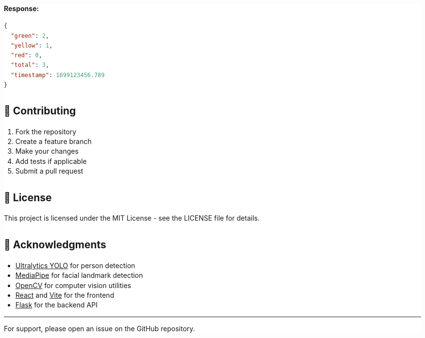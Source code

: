 **Response:**
```json
{
  "green": 2,
  "yellow": 1,
  "red": 0,
  "total": 3,
  "timestamp": 1699123456.789
}
```

## 🤝 Contributing

1. Fork the repository
2. Create a feature branch
3. Make your changes
4. Add tests if applicable
5. Submit a pull request

## 📄 License

This project is licensed under the MIT License - see the LICENSE file for details.

## 🙏 Acknowledgments

- [Ultralytics YOLO](https://github.com/ultralytics/ultralytics) for person detection
- [MediaPipe](https://mediapipe.dev/) for facial landmark detection
- [OpenCV](https://opencv.org/) for computer vision utilities
- [React](https://reactjs.org/) and [Vite](https://vitejs.dev/) for the frontend
- [Flask](https://flask.palletsprojects.com/) for the backend API

---

For support, please open an issue on the GitHub repository.

